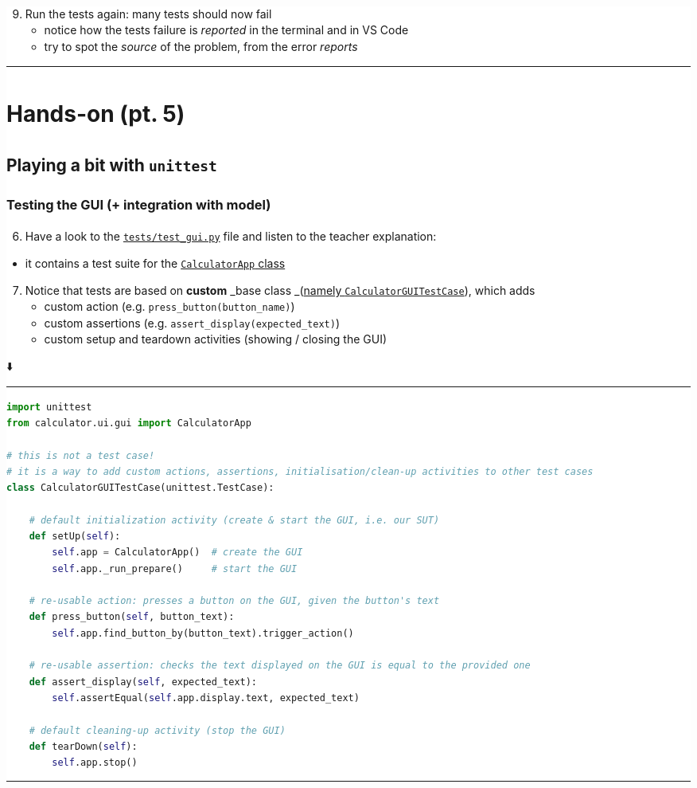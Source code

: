 9. Run the tests again: many tests should now fail
    + notice how the tests failure is _reported_ in the terminal and in VS Code
    + try to spot the _source_ of the problem, from the error _reports_


---

# Hands-on (pt. 5)

## Playing a bit with `unittest`

### Testing the GUI (+ integration with model)

6. Have a look to the [`tests/test_gui.py`](https://github.com/unibo-dtm-se/testable-calculator/blob/master/tests/test_gui.py) file and listen to the teacher explanation:
  + it contains a test suite for the [`CalculatorApp` class](https://github.com/unibo-dtm-se/testable-calculator/blob/master/calculator/ui/gui.py#L23)

7. Notice that tests are based on __custom__ _base class _([namely `CalculatorGUITestCase`](https://github.com/unibo-dtm-se/testable-calculator/blob/master/tests/test_gui.py#L6)),
which adds 
    - custom action (e.g. `press_button(button_name)`)
    - custom assertions (e.g. `assert_display(expected_text)`)
    - custom setup and teardown activities (showing / closing the GUI)

⬇️

---

```python
import unittest
from calculator.ui.gui import CalculatorApp

# this is not a test case! 
# it is a way to add custom actions, assertions, initialisation/clean-up activities to other test cases
class CalculatorGUITestCase(unittest.TestCase):

    # default initialization activity (create & start the GUI, i.e. our SUT)
    def setUp(self):
        self.app = CalculatorApp()  # create the GUI
        self.app._run_prepare()     # start the GUI

    # re-usable action: presses a button on the GUI, given the button's text
    def press_button(self, button_text):
        self.app.find_button_by(button_text).trigger_action()

    # re-usable assertion: checks the text displayed on the GUI is equal to the provided one
    def assert_display(self, expected_text):
        self.assertEqual(self.app.display.text, expected_text)   

    # default cleaning-up activity (stop the GUI)
    def tearDown(self):
        self.app.stop()
```

---